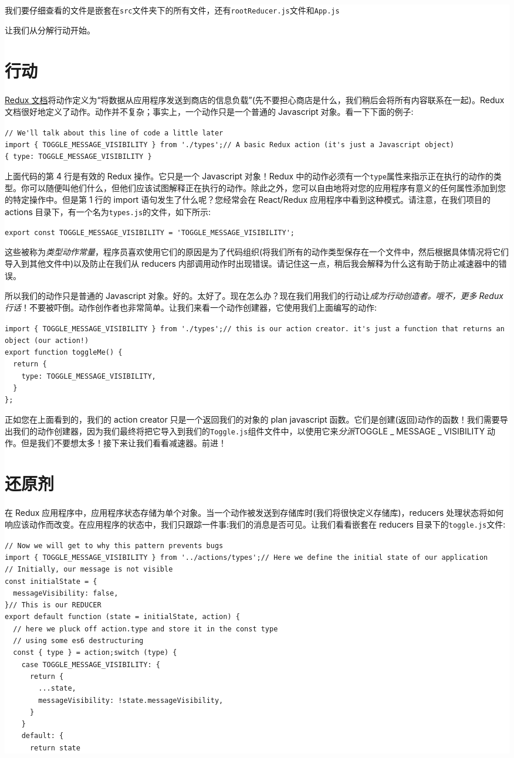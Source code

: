 我们要仔细查看的文件是嵌套在`src`文件夹下的所有文件，还有`rootReducer.js`文件和`App.js`

让我们从分解行动开始。

# 行动

[Redux 文档](https://redux.js.org/basics/actions)将动作定义为“将数据从应用程序发送到商店的信息负载”(先不要担心商店是什么，我们稍后会将所有内容联系在一起)。Redux 文档很好地定义了动作。动作并不复杂；事实上，一个动作只是一个普通的 Javascript 对象。看一下下面的例子:

```
// We'll talk about this line of code a little later
import { TOGGLE_MESSAGE_VISIBILITY } from './types';// A basic Redux action (it's just a Javascript object)
{ type: TOGGLE_MESSAGE_VISIBILITY }
```

上面代码的第 4 行是有效的 Redux 操作。它只是一个 Javascript 对象！Redux 中的动作必须有一个`type`属性来指示正在执行的动作的类型。你可以随便叫他们什么，但他们应该试图解释正在执行的动作。除此之外，您可以自由地将对您的应用程序有意义的任何属性添加到您的特定操作中。但是第 1 行的 import 语句发生了什么呢？您经常会在 React/Redux 应用程序中看到这种模式。请注意，在我们项目的 actions 目录下，有一个名为`types.js`的文件，如下所示:

```
export const TOGGLE_MESSAGE_VISIBILITY = 'TOGGLE_MESSAGE_VISIBILITY';
```

这些被称为*类型动作常量*，程序员喜欢使用它们的原因是为了代码组织(将我们所有的动作类型保存在一个文件中，然后根据具体情况将它们导入到其他文件中)以及防止在我们从 reducers 内部调用动作时出现错误。请记住这一点，稍后我会解释为什么这有助于防止减速器中的错误。

所以我们的动作只是普通的 Javascript 对象。好的。太好了。现在怎么办？现在我们用我们的行动让*成为行动创造者。哦不，更多 Redux 行话*！不要被吓倒。动作创作者也非常简单。让我们来看一个动作创建器，它使用我们上面编写的动作:

```
import { TOGGLE_MESSAGE_VISIBILITY } from './types';// this is our action creator. it's just a function that returns an object (our action!)
export function toggleMe() {
  return {
    type: TOGGLE_MESSAGE_VISIBILITY,
  }
};
```

正如您在上面看到的，我们的 action creator 只是一个返回我们的对象的 plan javascript 函数。它们是创建(返回)动作的函数！我们需要导出我们的动作创建器，因为我们最终将把它导入到我们的`Toggle.js`组件文件中，以使用它来*分派*TOGGLE _ MESSAGE _ VISIBILITY 动作。但是我们不要想太多！接下来让我们看看减速器。前进！

# 还原剂

在 Redux 应用程序中，应用程序状态存储为单个对象。当一个动作被发送到存储库时(我们将很快定义存储库)，reducers 处理状态将如何响应该动作而改变。在应用程序的状态中，我们只跟踪一件事:我们的消息是否可见。让我们看看嵌套在 reducers 目录下的`toggle.js`文件:

```
// Now we will get to why this pattern prevents bugs
import { TOGGLE_MESSAGE_VISIBILITY } from '../actions/types';// Here we define the initial state of our application
// Initially, our message is not visible
const initialState = {
  messageVisibility: false,
}// This is our REDUCER
export default function (state = initialState, action) {
  // here we pluck off action.type and store it in the const type
  // using some es6 destructuring
  const { type } = action;switch (type) {
    case TOGGLE_MESSAGE_VISIBILITY: {
      return {
        ...state,
        messageVisibility: !state.messageVisibility,
      }
    }
    default: {
      return state
```
